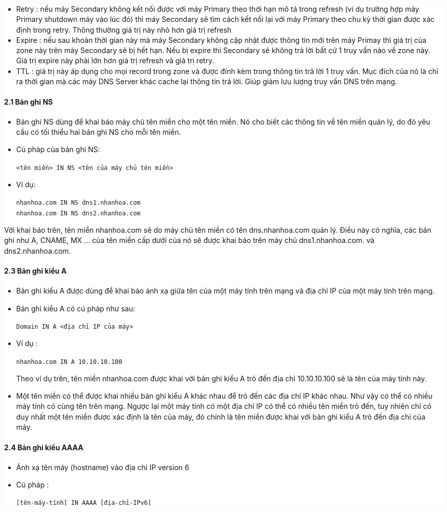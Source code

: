 - Retry : nếu máy Secondary không kết nối được với máy Primary theo thời hạn mô tả trong refresh (ví dụ trường hợp máy Primary shutdown máy vào lúc đó) thì máy Secondary sẽ tìm cách kết nối lại với máy Primary theo chu kỳ thời gian được xác định trong retry. Thông thường giá trị này nhỏ hơn giá trị refresh
- Expire : nếu sau khoản thời gian này mà máy Secondary không cập nhật được thông tin mới trên máy Primay thì giá trị của zone này trên máy Secondary sẽ bị hết hạn. Nếu bị expire thì Secondary sẽ không trả lời bất cứ 1 truy vấn nào về zone này. Giá trị expire này phải lớn hơn giá trị refresh và giá trị retry.
- TTL : giá trị này áp dụng cho mọi record trong zone và được đính kèm trong thông tin trả lời 1 truy vấn. Mục đích của nó là chỉ ra thời gian mà các máy DNS Server khác cache lại thông tin trả lời. Giúp giảm lưu lượng truy vấn DNS trên mạng.


#### 2.1 Bản ghi NS 

- Bản ghi NS dùng để khai báo máy chủ tên miền cho một tên miền. Nó cho biết các thông tin về tên miền quản lý, do đó yêu cầu có tối thiểu hai bản ghi NS cho mỗi tên miền.
- Cú pháp của bản ghi NS:

    ``<tên miền> IN NS <tên của máy chủ tên miền>``

- Ví dụ:

    ```
    nhanhoa.com IN NS dns1.nhanhoa.com
    nhanhoa.com IN NS dns2.nhanhoa.com
    ```

Với khai báo trên, tên miền nhanhoa.com sẽ do máy chủ tên miền có tên dns.nhanhoa.com quản lý. Điều này có nghĩa, các bản ghi như A, CNAME, MX … của tên miền cấp dưới của nó sẽ được khai báo trên máy chủ dns1.nhanhoa.com. và dns2.nhanhoa.com.

#### 2.3 Bản ghi kiểu A 

- Bản ghi kiểu A được dùng để khai báo ánh xạ giữa tên của một máy tính trên mạng và địa chỉ IP của một máy tính trên mạng.
- Bản ghi kiểu A có cú pháp như sau:

    ``Domain IN A <địa chỉ IP của máy>``

- Ví dụ :

    `nhanhoa.com IN A 10.10.10.100`

    Theo ví dụ trên, tên miền nhanhoa.com được khai với bản ghi kiểu A trỏ đến địa chỉ 10.10.10.100 sẽ là tên của máy tính này.

- Một tên miền có thể được khai nhiều bản ghi kiểu A khác nhau để trỏ đến các địa chỉ IP khác nhau. Như vậy có thể có nhiều máy tính có cùng tên trên mạng. Ngược lại một máy tính có một địa chỉ IP có thể có nhiều tên miền trỏ đến, tuy nhiên chỉ có duy nhất một tên miền được xác định là tên của máy, đó chính là tên miền được khai với bản ghi kiểu A trỏ đến địa chỉ của máy.

#### 2.4 Bản ghi kiểu AAAA

- Ánh xạ tên máy (hostname) vào địa chỉ IP version 6
- Cú pháp :
    
    ``[tên-máy-tính] IN AAAA [địa-chỉ-IPv6]``
